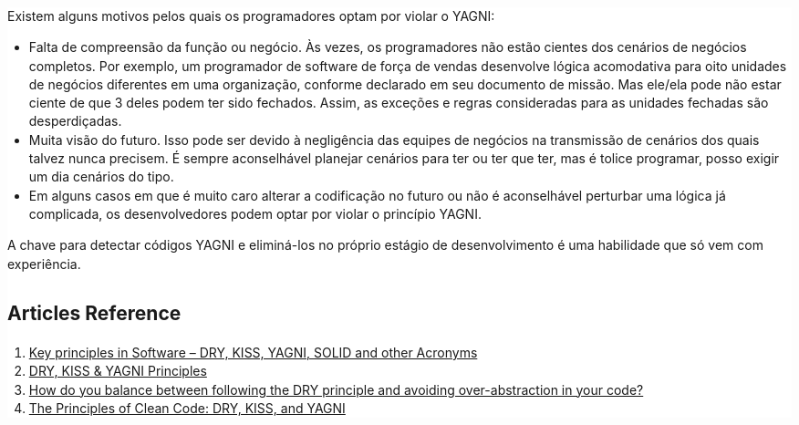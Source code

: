 Existem alguns motivos pelos quais os programadores optam por violar o YAGNI:

- Falta de compreensão da função ou negócio. Às vezes, os programadores não estão cientes dos cenários de negócios completos. Por exemplo, um programador de software de força de vendas desenvolve lógica acomodativa para oito unidades de negócios diferentes em uma organização, conforme declarado em seu documento de missão. Mas ele/ela pode não estar ciente de que 3 deles podem ter sido fechados. Assim, as exceções e regras consideradas para as unidades fechadas são desperdiçadas.
- Muita visão do futuro. Isso pode ser devido à negligência das equipes de negócios na transmissão de cenários dos quais talvez nunca precisem. É sempre aconselhável planejar cenários para ter ou ter que ter, mas é tolice programar, posso exigir um dia cenários do tipo.
- Em alguns casos em que é muito caro alterar a codificação no futuro ou não é aconselhável perturbar uma lógica já complicada, os desenvolvedores podem optar por violar o princípio YAGNI.

A chave para detectar códigos YAGNI e eliminá-los no próprio estágio de desenvolvimento é uma habilidade que só vem com experiência.

## Articles Reference

1. [Key principles in Software – DRY, KISS, YAGNI, SOLID and other Acronyms](https://geeksprogramming.com/key-principles-in-software-and-acronyms/)
2. [DRY, KISS & YAGNI Principles](https://henriquesd.medium.com/dry-kiss-yagni-principles-1ce09d9c601f) 
3. [How do you balance between following the DRY principle and avoiding over-abstraction in your code?](https://www.linkedin.com/advice/0/how-do-you-balance-between-following-dry-principle)
4. [The Principles of Clean Code: DRY, KISS, and YAGNI](https://www.linkedin.com/pulse/principles-clean-code-dry-kiss-yagni-rajnish-kumar/)